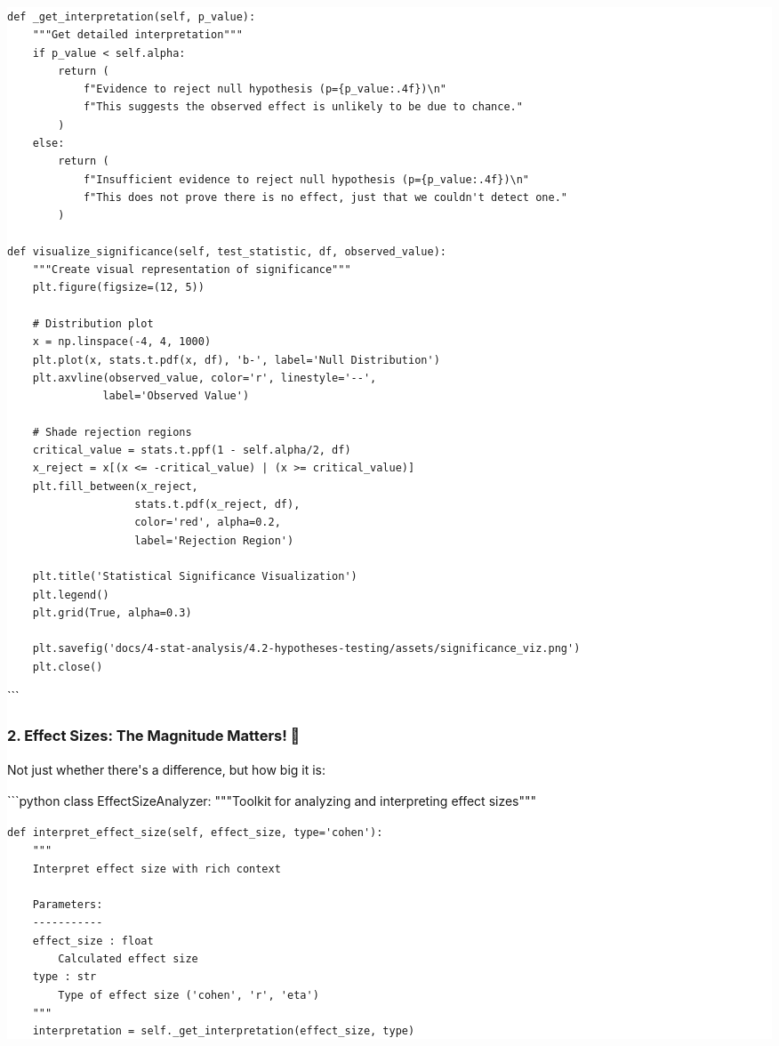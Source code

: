    def _get_interpretation(self, p_value):
        """Get detailed interpretation"""
        if p_value < self.alpha:
            return (
                f"Evidence to reject null hypothesis (p={p_value:.4f})\n"
                f"This suggests the observed effect is unlikely to be due to chance."
            )
        else:
            return (
                f"Insufficient evidence to reject null hypothesis (p={p_value:.4f})\n"
                f"This does not prove there is no effect, just that we couldn't detect one."
            )
    
    def visualize_significance(self, test_statistic, df, observed_value):
        """Create visual representation of significance"""
        plt.figure(figsize=(12, 5))
        
        # Distribution plot
        x = np.linspace(-4, 4, 1000)
        plt.plot(x, stats.t.pdf(x, df), 'b-', label='Null Distribution')
        plt.axvline(observed_value, color='r', linestyle='--', 
                   label='Observed Value')
        
        # Shade rejection regions
        critical_value = stats.t.ppf(1 - self.alpha/2, df)
        x_reject = x[(x <= -critical_value) | (x >= critical_value)]
        plt.fill_between(x_reject, 
                        stats.t.pdf(x_reject, df),
                        color='red', alpha=0.2,
                        label='Rejection Region')
        
        plt.title('Statistical Significance Visualization')
        plt.legend()
        plt.grid(True, alpha=0.3)
        
        plt.savefig('docs/4-stat-analysis/4.2-hypotheses-testing/assets/significance_viz.png')
        plt.close()
\`\`\`

### 2. Effect Sizes: The Magnitude Matters! 📏
Not just whether there's a difference, but how big it is:

\`\`\`python
class EffectSizeAnalyzer:
    """Toolkit for analyzing and interpreting effect sizes"""
    
    def interpret_effect_size(self, effect_size, type='cohen'):
        """
        Interpret effect size with rich context
        
        Parameters:
        -----------
        effect_size : float
            Calculated effect size
        type : str
            Type of effect size ('cohen', 'r', 'eta')
        """
        interpretation = self._get_interpretation(effect_size, type)
        